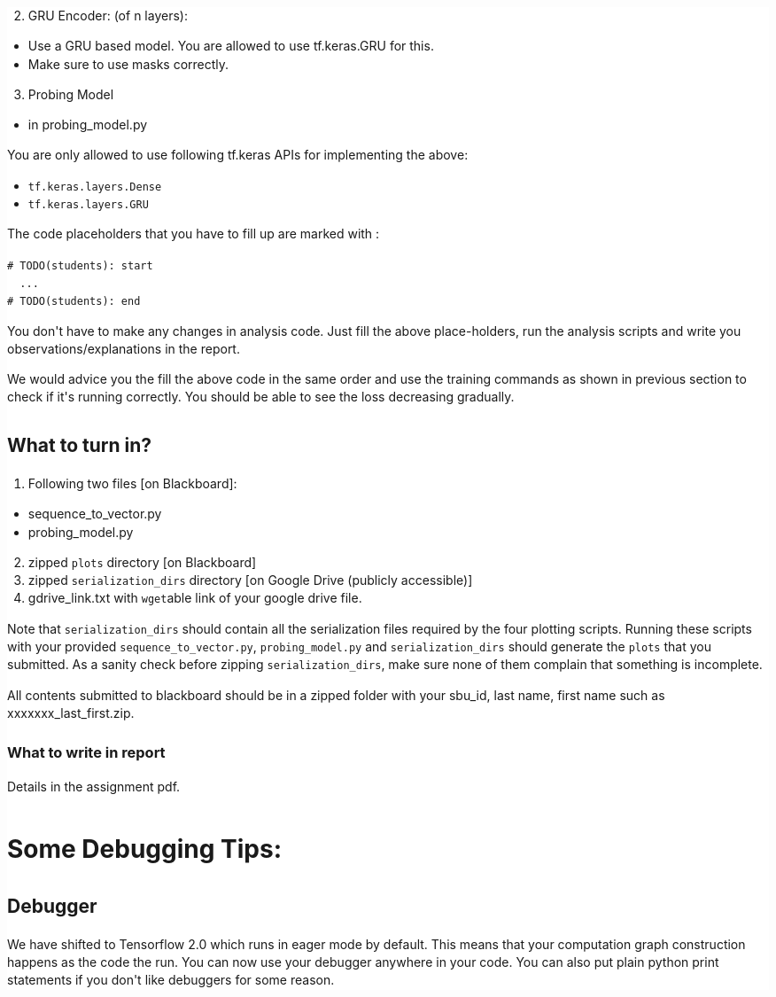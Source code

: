 2. GRU Encoder: (of n layers):
 - Use a GRU based model. You are allowed to use tf.keras.GRU for this.
 - Make sure to use masks correctly.

3. Probing Model
 - in probing_model.py

You are only allowed to use following tf.keras APIs for implementing the above:

- `tf.keras.layers.Dense`
- `tf.keras.layers.GRU`

The code placeholders that you have to fill up are marked with :
```
# TODO(students): start
  ...
# TODO(students): end
```

You don't have to make any changes in analysis code. Just fill the above place-holders, run the analysis scripts and write you observations/explanations in the report.

We would advice you the fill the above code in the same order and use the training commands as shown in previous section to check if it's running correctly. You should be able to see the loss decreasing gradually.

## What to turn in?

1. Following two files [on Blackboard]:
 - sequence_to_vector.py
 - probing_model.py
2. zipped `plots` directory [on Blackboard]
3. zipped `serialization_dirs` directory [on Google Drive (publicly accessible)]
4. gdrive_link.txt with `wget`able link of your google drive file.

Note that `serialization_dirs` should contain all the serialization files required by the four plotting scripts. Running these scripts with your provided `sequence_to_vector.py`, `probing_model.py` and `serialization_dirs` should generate the `plots` that you submitted. As a sanity check before zipping `serialization_dirs`, make sure none of them complain that something is incomplete.

All contents submitted to blackboard should be in a zipped folder with your sbu_id, last name, first name such as xxxxxxx_last_first.zip.

### What to write in report

Details in the assignment pdf.


# Some Debugging Tips:

## Debugger

We have shifted to Tensorflow 2.0 which runs in eager mode by default. This means that your computation graph construction happens as the code the run. You can now use your debugger anywhere in your code. You can also put plain python print statements if you don't like debuggers for some reason.
